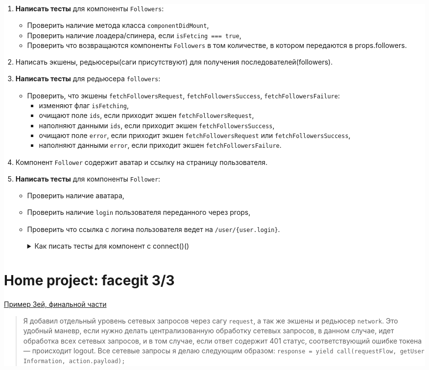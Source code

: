 1.  **Написать тесты** для компоненты `Followers`:

    - Проверить наличие метода класса `componentDidMount`,
    - Проверить наличие лоадера/спинера, если `isFetcing === true`,
    - Проверить что возвращаются компоненты `Followers` в том количестве, в
      котором передаются в props.followers.

1.  Написать экшены, редьюсеры(саги присутствуют) для получения
    последователей(followers).

1.  **Написать тесты** для редьюсера `followers`:

    - Проверить, что экшены `fetchFollowersRequest`, `fetchFollowersSuccess`,
      `fetchFollowersFailure`:
      - изменяют флаг `isFetching`,
      - очищают поле `ids`, если приходит экшен `fetchFollowersRequest`,
      - наполняют данными `ids`, если приходит экшен `fetchFollowersSuccess`,
      - очищают поле `error`, если приходит экшен `fetchFollowersRequest` или
        `fetchFollowersSuccess`,
      - наполняют данными `error`, если приходит экшен `fetchFollowersFailure`.

1.  Компонент `Follower` содержит аватар и ссылку на страницу пользователя.
1.  **Написать тесты** для компоненты `Follower`:

    - Проверить наличие аватара,
    - Проверить наличие `login` пользователя переданного через props,
    - Проверить что ссылка с логина пользователя ведет на `/user/{user.login}`.

      <details>
      <summary>Как писать тесты для компонент с connect()()</summary>
      Не нужно импортировать в тест компонент обернутый в метод connect, нужно делать отдельный экспорт
      компоненты, без обертки в метод connect, и тестировать только такой компонент.

      ```js
      // App.js

      export class App extends Component {

      ...
      }

      export default connect()(App)

      // App.test.js

      import {App} from './App'

      ...
      ```

      </details>

# Home project: facegit 3/3

[Пример 3ей, финальной части](http://5a217be0df995377fdc6d4f8.jovial-wright-18bc74.netlify.com/)

> Я добавил отдельный уровень сетевых запросов через сагу `request`, а так же
> экшены и редьюсер `network`. Это удобный маневр, если нужно делать
> централизованную обработку сетевых запросов, в данном случае, идет обработка
> всех сетевых запросов, и в том случае, если ответ содержит 401 статус,
> соответствующий ошибке токена — происходит logout. Все сетевые запросы я делаю
> следующим образом:
> `response = yield call(requestFlow, getUserInformation, action.payload);`
